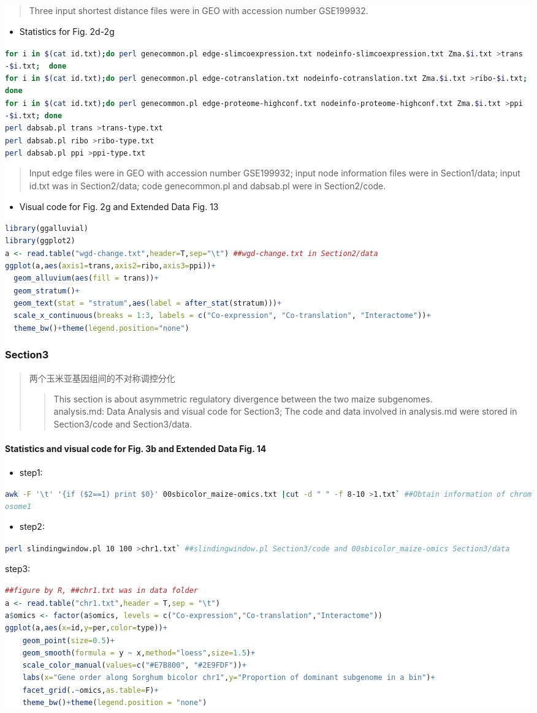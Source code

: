 > Three input shortest distance files were in GEO with accession number GSE199932.
- Statistics for Fig. 2d-2g
```sh
for i in $(cat id.txt);do perl genecommon.pl edge-slimcoexpression.txt nodeinfo-slimcoexpression.txt Zma.$i.txt >trans-$i.txt;  done  
for i in $(cat id.txt);do perl genecommon.pl edge-cotranslation.txt nodeinfo-cotranslation.txt Zma.$i.txt >ribo-$i.txt; done   
for i in $(cat id.txt);do perl genecommon.pl edge-proteome-highconf.txt nodeinfo-proteome-highconf.txt Zma.$i.txt >ppi-$i.txt; done  
perl dabsab.pl trans >trans-type.txt  
perl dabsab.pl ribo >ribo-type.txt  
perl dabsab.pl ppi >ppi-type.txt 
```  
>Input edge files were in GEO with accession number GSE199932; input node information files were in Section1/data; input id.txt was in Section2/data; code genecommon.pl and dabsab.pl were in Section2/code.  
- Visual code for Fig. 2g and Extended Data Fig. 13
```R
library(ggalluvial)
library(ggplot2)
a <- read.table("wgd-change.txt",header=T,sep="\t") ##wgd-change.txt in Section2/data
ggplot(a,aes(axis1=trans,axis2=ribo,axis3=ppi))+
  geom_alluvium(aes(fill = trans))+
  geom_stratum()+
  geom_text(stat = "stratum",aes(label = after_stat(stratum)))+
  scale_x_continuous(breaks = 1:3, labels = c("Co-expression", "Co-translation", "Interactome"))+
  theme_bw()+theme(legend.position="none")
```
### Section3
> 两个玉米亚基因组间的不对称调控分化
>> This section is about asymmetric regulatory divergence between the two maize subgenomes.  
>> analysis.md: Data Analysis and visual code for Section3; The code and data involved in analysis.md were stored in Section3/code and Section3/data.

#### Statistics and visual code for Fig. 3b and Extended Data Fig. 14
- step1:  
```sh
awk -F '\t' '{if ($2==1) print $0}' 00sbicolor_maize-omics.txt |cut -d " " -f 8-10 >1.txt` ##Obtain information of chromosome1 
```
- step2:  
```sh
perl slindingwindow.pl 10 100 >chr1.txt` ##slindingwindow.pl Section3/code and 00sbicolor_maize-omics Section3/data
```  
step3: 
```R
##figure by R, ##chr1.txt was in data folder
a <- read.table("chr1.txt",header = T,sep = "\t")
a$omics <- factor(a$omics, levels = c("Co-expression","Co-translation","Interactome"))
ggplot(a,aes(x=id,y=per,color=type))+
	geom_point(size=0.5)+
	geom_smooth(formula = y ~ x,method="loess",size=1.5)+
	scale_color_manual(values=c("#E7B800", "#2E9FDF"))+
	labs(x="Gene order along Sorghum bicolor chr1",y="Proportion of dominant subgenome in a bin")+
	facet_grid(.~omics,as.table=F)+
	theme_bw()+theme(legend.position = "none")
```
